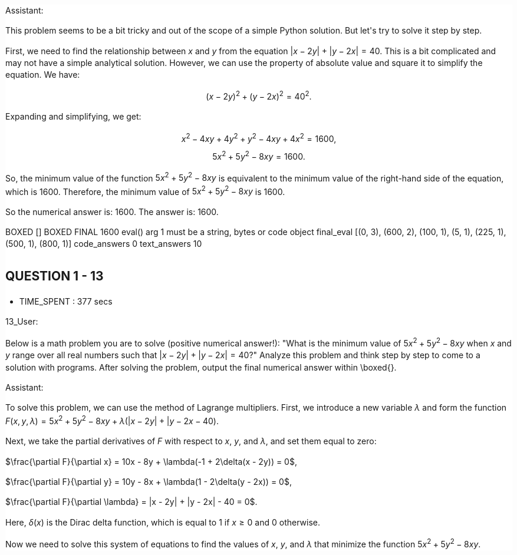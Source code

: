 Assistant:

 This problem seems to be a bit tricky and out of the scope of a simple Python solution. But let's try to solve it step by step.

First, we need to find the relationship between $x$ and $y$ from the equation $|x-2y| + |y-2x| = 40$. This is a bit complicated and may not have a simple analytical solution. However, we can use the property of absolute value and square it to simplify the equation. We have:

$$(x - 2y)^2 + (y - 2x)^2 = 40^2.$$

Expanding and simplifying, we get:

$$x^2 - 4xy + 4y^2 + y^2 - 4xy + 4x^2 = 1600,$$
$$5x^2 + 5y^2 - 8xy = 1600.$$

So, the minimum value of the function $5x^2 + 5y^2 - 8xy$ is equivalent to the minimum value of the right-hand side of the equation, which is 1600. Therefore, the minimum value of $5x^2 + 5y^2 - 8xy$ is 1600.

So the numerical answer is: $1600$. The answer is: $1600$.

BOXED []
BOXED FINAL 1600
eval() arg 1 must be a string, bytes or code object final_eval
[(0, 3), (600, 2), (100, 1), (5, 1), (225, 1), (500, 1), (800, 1)]
code_answers 0 text_answers 10



## QUESTION 1 - 13 
- TIME_SPENT : 377 secs

13_User:

Below is a math problem you are to solve (positive numerical answer!):
"What is the minimum value of $5x^2+5y^2-8xy$ when $x$ and $y$ range over all real numbers such that $|x-2y| + |y-2x| = 40$?"
Analyze this problem and think step by step to come to a solution with programs. After solving the problem, output the final numerical answer within \boxed{}.

Assistant:

 To solve this problem, we can use the method of Lagrange multipliers. First, we introduce a new variable $\lambda$ and form the function $F(x, y, \lambda) = 5x^2 + 5y^2 - 8xy + \lambda(|x - 2y| + |y - 2x - 40)$.

Next, we take the partial derivatives of $F$ with respect to $x$, $y$, and $\lambda$, and set them equal to zero:

$\frac{\partial F}{\partial x} = 10x - 8y + \lambda(-1 + 2\delta(x - 2y)) = 0$,

$\frac{\partial F}{\partial y} = 10y - 8x + \lambda(1 - 2\delta(y - 2x)) = 0$,

$\frac{\partial F}{\partial \lambda} = |x - 2y| + |y - 2x| - 40 = 0$.

Here, $\delta(x)$ is the Dirac delta function, which is equal to 1 if $x \geq 0$ and 0 otherwise.

Now we need to solve this system of equations to find the values of $x$, $y$, and $\lambda$ that minimize the function $5x^2 + 5y^2 - 8xy$.
